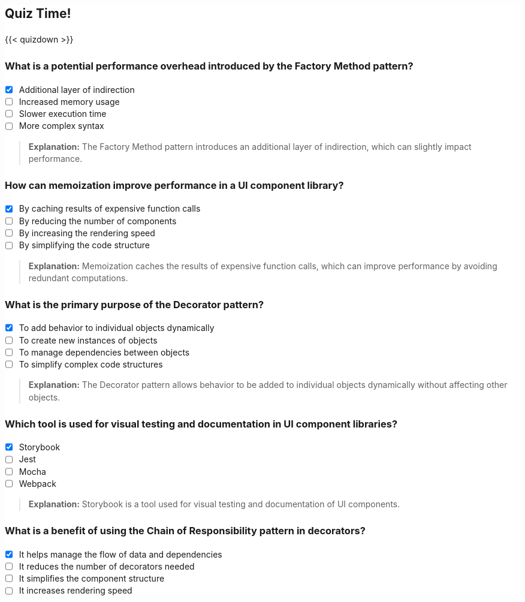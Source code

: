 ## Quiz Time!

{{< quizdown >}}

### What is a potential performance overhead introduced by the Factory Method pattern?

- [x] Additional layer of indirection
- [ ] Increased memory usage
- [ ] Slower execution time
- [ ] More complex syntax

> **Explanation:** The Factory Method pattern introduces an additional layer of indirection, which can slightly impact performance.

### How can memoization improve performance in a UI component library?

- [x] By caching results of expensive function calls
- [ ] By reducing the number of components
- [ ] By increasing the rendering speed
- [ ] By simplifying the code structure

> **Explanation:** Memoization caches the results of expensive function calls, which can improve performance by avoiding redundant computations.

### What is the primary purpose of the Decorator pattern?

- [x] To add behavior to individual objects dynamically
- [ ] To create new instances of objects
- [ ] To manage dependencies between objects
- [ ] To simplify complex code structures

> **Explanation:** The Decorator pattern allows behavior to be added to individual objects dynamically without affecting other objects.

### Which tool is used for visual testing and documentation in UI component libraries?

- [x] Storybook
- [ ] Jest
- [ ] Mocha
- [ ] Webpack

> **Explanation:** Storybook is a tool used for visual testing and documentation of UI components.

### What is a benefit of using the Chain of Responsibility pattern in decorators?

- [x] It helps manage the flow of data and dependencies
- [ ] It reduces the number of decorators needed
- [ ] It simplifies the component structure
- [ ] It increases rendering speed
